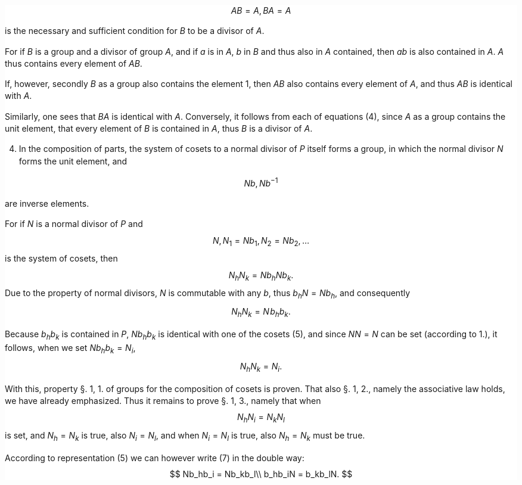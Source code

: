 $$
AB = A, BA = A
$$

is the necessary and sufficient condition for $B$ to be a divisor of $A$.

For if $B$ is a group and a divisor of group $A$, and if $a$ is in $A$, $b$ in $B$ and thus also in $A$ contained, then $ab$ is also contained in $A$. $A$ thus contains every element of $AB$.

If, however, secondly $B$ as a group also contains the element 1, then $AB$ also contains every element of $A$, and thus $AB$ is identical with $A$.

Similarly, one sees that $BA$ is identical with $A$. Conversely, it follows from each of equations (4), since $A$ as a group contains the unit element, that every element of $B$ is contained in $A$, thus $B$ is a divisor of $A$.

4. In the composition of parts, the system of cosets to a normal divisor of $P$ itself forms a group, in which the normal divisor $N$ forms the unit element, and

$$
Nb, Nb^{-1}
$$

are inverse elements.

For if $N$ is a normal divisor of $P$ and
$$
N, N_1 = Nb_1, N_2 = Nb_2, \ldots
$$
is the system of cosets, then
$$
N_hN_k = Nb_hNb_k.
$$
Due to the property of normal divisors, $N$ is commutable with any $b$, thus $b_hN = Nb_h$, and consequently
$$
N_hN_k = N\!b_hb_k.
$$

Because $b_hb_k$ is contained in $P$, $Nb_hb_k$ is identical with one of the cosets (5), and since $NN = N$ can be set (according to 1.), it follows, when we set $Nb_hb_k = N_i$,
$$
N_hN_k = N_i.
$$

With this, property §. 1, 1. of groups for the composition of cosets is proven. That also §. 1, 2., namely the associative law holds, we have already emphasized. Thus it remains to prove §. 1, 3., namely that when
$$
N_hN_i = N_kN_l
$$
is set, and $N_h = N_k$ is true, also $N_i = N_l$, and when $N_i = N_l$ is true, also $N_h = N_k$ must be true.

According to representation (5) we can however write (7) in the double way:
$$
Nb_hb_i = Nb_kb_l\\
b_hb_iN = b_kb_lN.
$$
